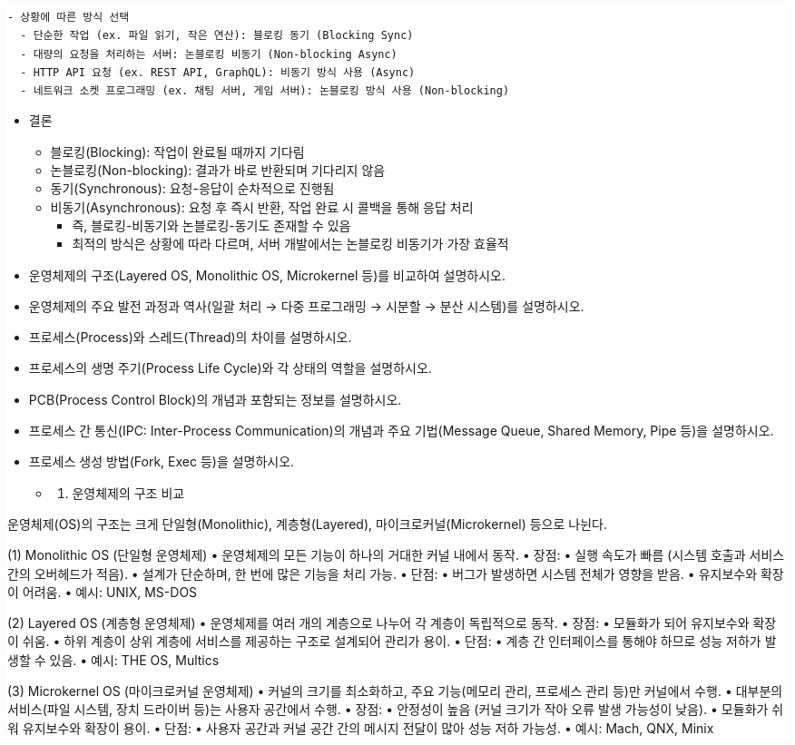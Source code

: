     - 상황에 따른 방식 선택
      - 단순한 작업 (ex. 파일 읽기, 작은 연산): 블로킹 동기 (Blocking Sync)
      - 대량의 요청을 처리하는 서버: 논블로킹 비동기 (Non-blocking Async)
      - HTTP API 요청 (ex. REST API, GraphQL): 비동기 방식 사용 (Async)
      - 네트워크 소켓 프로그래밍 (ex. 채팅 서버, 게임 서버): 논블로킹 방식 사용 (Non-blocking)

  - 결론
    - 블로킹(Blocking): 작업이 완료될 때까지 기다림
    - 논블로킹(Non-blocking): 결과가 바로 반환되며 기다리지 않음
    - 동기(Synchronous): 요청-응답이 순차적으로 진행됨
    - 비동기(Asynchronous): 요청 후 즉시 반환, 작업 완료 시 콜백을 통해 응답 처리
      - 즉, 블로킹-비동기와 논블로킹-동기도 존재할 수 있음
      - 최적의 방식은 상황에 따라 다르며, 서버 개발에서는 논블로킹 비동기가 가장 효율적

- 운영체제의 구조(Layered OS, Monolithic OS, Microkernel 등)를 비교하여 설명하시오.
- 운영체제의 주요 발전 과정과 역사(일괄 처리 → 다중 프로그래밍 → 시분할 → 분산 시스템)를 설명하시오.
- 프로세스(Process)와 스레드(Thread)의 차이를 설명하시오.
- 프로세스의 생명 주기(Process Life Cycle)와 각 상태의 역할을 설명하시오.
- PCB(Process Control Block)의 개념과 포함되는 정보를 설명하시오.
- 프로세스 간 통신(IPC: Inter-Process Communication)의 개념과 주요 기법(Message Queue, Shared Memory, Pipe 등)을 설명하시오.
- 프로세스 생성 방법(Fork, Exec 등)을 설명하시오.
  - 1. 운영체제의 구조 비교

운영체제(OS)의 구조는 크게 단일형(Monolithic), 계층형(Layered), 마이크로커널(Microkernel) 등으로 나뉜다.

(1) Monolithic OS (단일형 운영체제)
	•	운영체제의 모든 기능이 하나의 거대한 커널 내에서 동작.
	•	장점:
	•	실행 속도가 빠름 (시스템 호출과 서비스 간의 오버헤드가 적음).
	•	설계가 단순하며, 한 번에 많은 기능을 처리 가능.
	•	단점:
	•	버그가 발생하면 시스템 전체가 영향을 받음.
	•	유지보수와 확장이 어려움.
	•	예시: UNIX, MS-DOS

(2) Layered OS (계층형 운영체제)
	•	운영체제를 여러 개의 계층으로 나누어 각 계층이 독립적으로 동작.
	•	장점:
	•	모듈화가 되어 유지보수와 확장이 쉬움.
	•	하위 계층이 상위 계층에 서비스를 제공하는 구조로 설계되어 관리가 용이.
	•	단점:
	•	계층 간 인터페이스를 통해야 하므로 성능 저하가 발생할 수 있음.
	•	예시: THE OS, Multics

(3) Microkernel OS (마이크로커널 운영체제)
	•	커널의 크기를 최소화하고, 주요 기능(메모리 관리, 프로세스 관리 등)만 커널에서 수행.
	•	대부분의 서비스(파일 시스템, 장치 드라이버 등)는 사용자 공간에서 수행.
	•	장점:
	•	안정성이 높음 (커널 크기가 작아 오류 발생 가능성이 낮음).
	•	모듈화가 쉬워 유지보수와 확장이 용이.
	•	단점:
	•	사용자 공간과 커널 공간 간의 메시지 전달이 많아 성능 저하 가능성.
	•	예시: Mach, QNX, Minix
